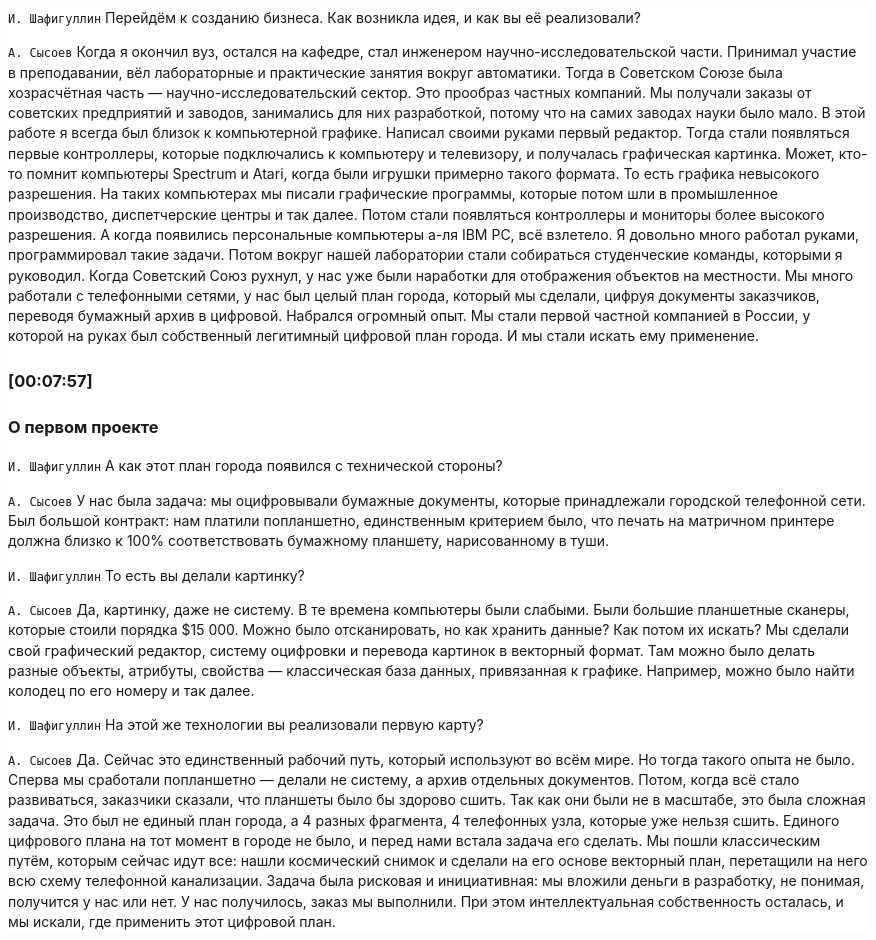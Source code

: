 `И. Шафигуллин` Перейдём к созданию бизнеса. Как возникла идея, и как вы её реализовали?

`А. Сысоев` Когда я окончил вуз, остался на кафедре, стал инженером научно-исследовательской части.
Принимал участие в преподавании, вёл лабораторные и практические занятия вокруг автоматики.
Тогда в Советском Союзе была хозрасчётная часть — научно-исследовательский сектор. Это
прообраз частных компаний. Мы получали заказы от советских предприятий и заводов, занимались
для них разработкой, потому что на самих заводах науки было мало.
В этой работе я всегда был близок к компьютерной графике. Написал своими руками первый
редактор. Тогда стали появляться первые контроллеры, которые подключались к компьютеру и
телевизору, и получалась графическая картинка. Может, кто-то помнит компьютеры Spectrum и Atari,
когда были игрушки примерно такого формата. То есть графика невысокого разрешения.
На таких компьютерах мы писали графические программы, которые потом шли в промышленное
производство, диспетчерские центры и так далее. Потом стали появляться контроллеры и мониторы
более высокого разрешения. А когда появились персональные компьютеры а-ля IBM PC, всё
взлетело.
Я довольно много работал руками, программировал такие задачи. Потом вокруг нашей лаборатории
стали собираться студенческие команды, которыми я руководил. Когда Советский Союз рухнул, у нас
уже были наработки для отображения объектов на местности. Мы много работали с телефонными
сетями, у нас был целый план города, который мы сделали, цифруя документы заказчиков, переводя
бумажный архив в цифровой.
Набрался огромный опыт. Мы стали первой частной компанией в России, у которой на руках был
собственный легитимный цифровой план города. И мы стали искать ему применение.
### [00:07:57]
### О первом проекте

`И. Шафигуллин` А как этот план города появился с технической стороны?

`А. Сысоев` У нас была задача: мы оцифровывали бумажные документы, которые принадлежали городской
телефонной сети. Был большой контракт: нам платили попланшетно, единственным критерием
было, что печать на матричном принтере должна близко к 100% соответствовать бумажному
планшету, нарисованному в туши.

`И. Шафигуллин` То есть вы делали картинку?

`А. Сысоев` Да, картинку, даже не систему. В те времена компьютеры были слабыми. Были большие планшетные
сканеры, которые стоили порядка $15 000. Можно было отсканировать, но как хранить данные? Как
потом их искать?
Мы сделали свой графический редактор, систему оцифровки и перевода картинок в векторный
формат. Там можно было делать разные объекты, атрибуты, свойства — классическая база данных,
привязанная к графике. Например, можно было найти колодец по его номеру и так далее.

`И. Шафигуллин` На этой же технологии вы реализовали первую карту?

`А. Сысоев` Да. Сейчас это единственный рабочий путь, который используют во всём мире. Но тогда такого
опыта не было. Сперва мы сработали попланшетно — делали не систему, а архив отдельных
документов. Потом, когда всё стало развиваться, заказчики сказали, что планшеты было бы здорово
сшить. Так как они были не в масштабе, это была сложная задача. Это был не единый план города, а
4 разных фрагмента, 4 телефонных узла, которые уже нельзя сшить. Единого цифрового плана на тот
момент в городе не было, и перед нами встала задача его сделать.
Мы пошли классическим путём, которым сейчас идут все: нашли космический снимок и сделали на
его основе векторный план, перетащили на него всю схему телефонной канализации.
Задача была рисковая и инициативная: мы вложили деньги в разработку, не понимая, получится у
нас или нет. У нас получилось, заказ мы выполнили. При этом интеллектуальная собственность
осталась, и мы искали, где применить этот цифровой план.
